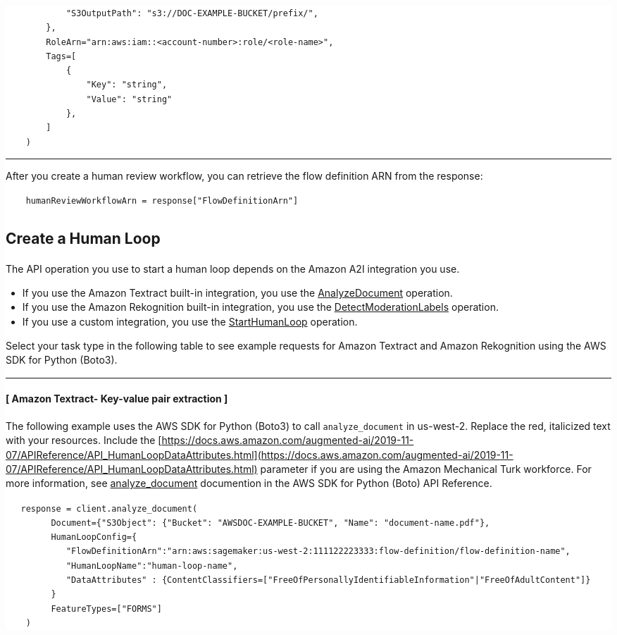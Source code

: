 ```
            "S3OutputPath": "s3://DOC-EXAMPLE-BUCKET/prefix/",
        },
        RoleArn="arn:aws:iam::<account-number>:role/<role-name>",
        Tags=[
            {
                "Key": "string",
                "Value": "string"
            },
        ]
    )
```

------

After you create a human review workflow, you can retrieve the flow definition ARN from the response:

```
    humanReviewWorkflowArn = response["FlowDefinitionArn"]    
```

## Create a Human Loop<a name="a2i-get-started-api-create-human-loop"></a>

The API operation you use to start a human loop depends on the Amazon A2I integration you use\. 
+ If you use the Amazon Textract built\-in integration, you use the [AnalyzeDocument](https://docs.aws.amazon.com/textract/latest/dg/API_AnalyzeDocument.html) operation\.
+ If you use the Amazon Rekognition built\-in integration, you use the [DetectModerationLabels](https://docs.aws.amazon.com/rekognition/latest/dg/API_DetectModerationLabels.html) operation\.
+ If you use a custom integration, you use the [StartHumanLoop](https://docs.aws.amazon.com/augmented-ai/2019-11-07/APIReference/API_StartHumanLoop.html) operation\. 

Select your task type in the following table to see example requests for Amazon Textract and Amazon Rekognition using the AWS SDK for Python \(Boto3\)\. 

------
#### [ Amazon Textract\- Key\-value pair extraction ]

The following example uses the AWS SDK for Python \(Boto3\) to call `analyze_document` in us\-west\-2\. Replace the red, italicized text with your resources\. Include the [https://docs.aws.amazon.com/augmented-ai/2019-11-07/APIReference/API_HumanLoopDataAttributes.html](https://docs.aws.amazon.com/augmented-ai/2019-11-07/APIReference/API_HumanLoopDataAttributes.html) parameter if you are using the Amazon Mechanical Turk workforce\. For more information, see [analyze\_document](https://boto3.amazonaws.com/v1/documentation/api/latest/reference/services/textract.html#Textract.Client.analyze_document) documention in the AWS SDK for Python \(Boto\) API Reference\.

```
   response = client.analyze_document(
         Document={"S3Object": {"Bucket": "AWSDOC-EXAMPLE-BUCKET", "Name": "document-name.pdf"},
         HumanLoopConfig={
            "FlowDefinitionArn":"arn:aws:sagemaker:us-west-2:111122223333:flow-definition/flow-definition-name",
            "HumanLoopName":"human-loop-name",
            "DataAttributes" : {ContentClassifiers=["FreeOfPersonallyIdentifiableInformation"|"FreeOfAdultContent"]}
         }
         FeatureTypes=["FORMS"]
    )
```
